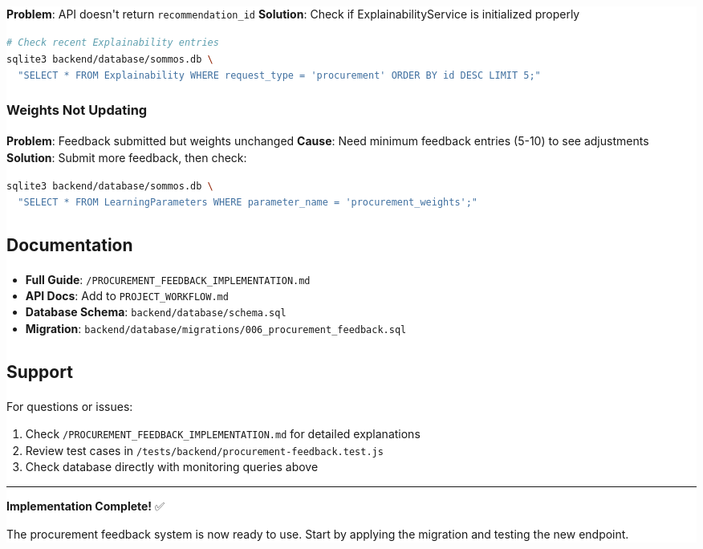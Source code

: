 **Problem**: API doesn't return `recommendation_id`
**Solution**: Check if ExplainabilityService is initialized properly

```bash
# Check recent Explainability entries
sqlite3 backend/database/sommos.db \
  "SELECT * FROM Explainability WHERE request_type = 'procurement' ORDER BY id DESC LIMIT 5;"
```

### Weights Not Updating

**Problem**: Feedback submitted but weights unchanged
**Cause**: Need minimum feedback entries (5-10) to see adjustments
**Solution**: Submit more feedback, then check:

```bash
sqlite3 backend/database/sommos.db \
  "SELECT * FROM LearningParameters WHERE parameter_name = 'procurement_weights';"
```

## Documentation

- **Full Guide**: `/PROCUREMENT_FEEDBACK_IMPLEMENTATION.md`
- **API Docs**: Add to `PROJECT_WORKFLOW.md`
- **Database Schema**: `backend/database/schema.sql`
- **Migration**: `backend/database/migrations/006_procurement_feedback.sql`

## Support

For questions or issues:
1. Check `/PROCUREMENT_FEEDBACK_IMPLEMENTATION.md` for detailed explanations
2. Review test cases in `/tests/backend/procurement-feedback.test.js`
3. Check database directly with monitoring queries above

---

**Implementation Complete!** ✅

The procurement feedback system is now ready to use. Start by applying the migration and testing the new endpoint.
